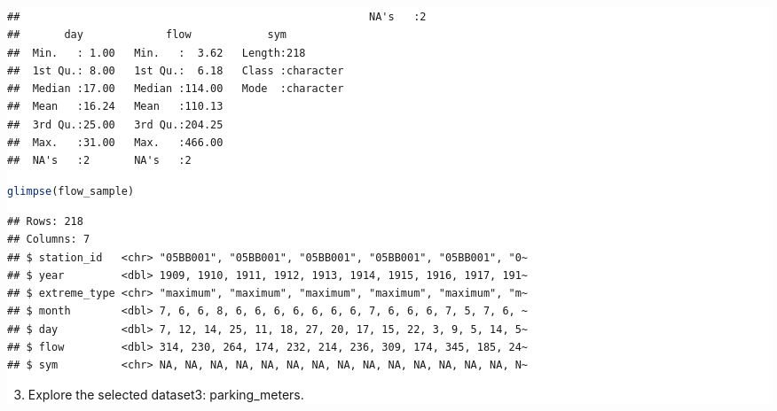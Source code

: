     ##                                                       NA's   :2       
    ##       day             flow            sym           
    ##  Min.   : 1.00   Min.   :  3.62   Length:218        
    ##  1st Qu.: 8.00   1st Qu.:  6.18   Class :character  
    ##  Median :17.00   Median :114.00   Mode  :character  
    ##  Mean   :16.24   Mean   :110.13                     
    ##  3rd Qu.:25.00   3rd Qu.:204.25                     
    ##  Max.   :31.00   Max.   :466.00                     
    ##  NA's   :2       NA's   :2

``` r
glimpse(flow_sample)
```

    ## Rows: 218
    ## Columns: 7
    ## $ station_id   <chr> "05BB001", "05BB001", "05BB001", "05BB001", "05BB001", "0~
    ## $ year         <dbl> 1909, 1910, 1911, 1912, 1913, 1914, 1915, 1916, 1917, 191~
    ## $ extreme_type <chr> "maximum", "maximum", "maximum", "maximum", "maximum", "m~
    ## $ month        <dbl> 7, 6, 6, 8, 6, 6, 6, 6, 6, 6, 6, 7, 6, 6, 6, 7, 5, 7, 6, ~
    ## $ day          <dbl> 7, 12, 14, 25, 11, 18, 27, 20, 17, 15, 22, 3, 9, 5, 14, 5~
    ## $ flow         <dbl> 314, 230, 264, 174, 232, 214, 236, 309, 174, 345, 185, 24~
    ## $ sym          <chr> NA, NA, NA, NA, NA, NA, NA, NA, NA, NA, NA, NA, NA, NA, N~

3.  Explore the selected dataset3: parking_meters.
